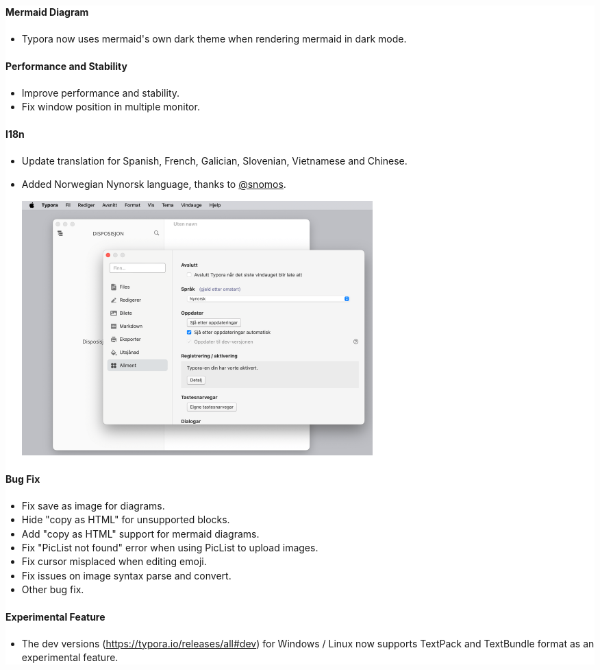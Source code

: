 </div>

#### Mermaid Diagram

- Typora now uses mermaid's own dark theme when rendering mermaid in dark mode.

#### Performance and Stability

- Improve performance and stability.
- Fix window position in multiple monitor.

#### I18n

- Update translation for Spanish, French, Galician, Slovenian, Vietnamese and Chinese.

- Added Norwegian Nynorsk language, thanks to [@snomos](https://github.com/snomos).

  <img src="/media/new-1.8/Screenshot 2024-01-19 at 16.52.25.png" alt="Screenshot 2024-01-19 at 16.52.25" style="zoom:50%;" />

#### Bug Fix

- Fix save as image for diagrams.
- Hide "copy as HTML" for unsupported blocks.
- Add "copy as HTML" support for mermaid diagrams.
- Fix "PicList not found" error when using PicList to upload images.
- Fix cursor misplaced when editing emoji.
- Fix issues on image syntax parse and convert.
- Other bug fix.

#### Experimental Feature

- The dev versions (https://typora.io/releases/all#dev) for Windows / Linux now supports TextPack and TextBundle format as an experimental feature.
